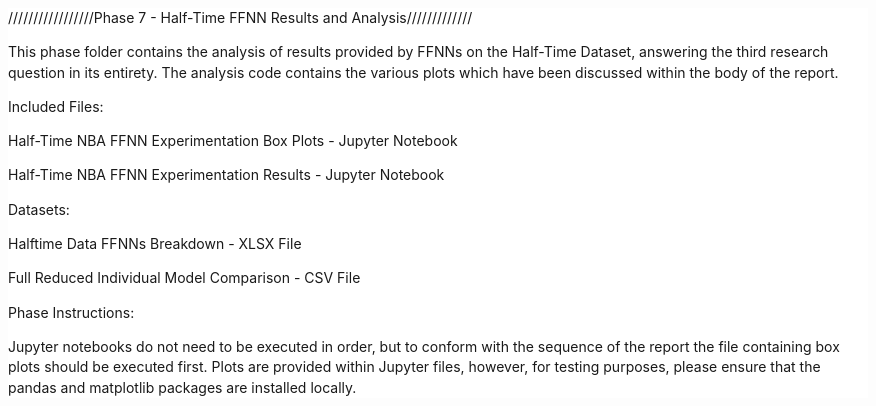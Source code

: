 

/////////////////Phase 7 - Half-Time FFNN Results and Analysis/////////////

This phase folder contains the analysis of results provided by FFNNs on the Half-Time Dataset, answering the third research question in its entirety. The analysis code contains the various plots which have been discussed within the body of the report.


Included Files: 

Half-Time NBA FFNN Experimentation Box Plots - Jupyter Notebook

Half-Time NBA FFNN Experimentation Results - Jupyter Notebook


Datasets:

Halftime Data FFNNs Breakdown - XLSX File

Full Reduced Individual Model Comparison - CSV File


Phase Instructions:

Jupyter notebooks do not need to be executed in order, but to conform with the sequence of the report the file containing box plots should be executed first. Plots are provided within Jupyter files, however, for testing purposes, please ensure that the pandas and matplotlib packages are installed locally. 
























